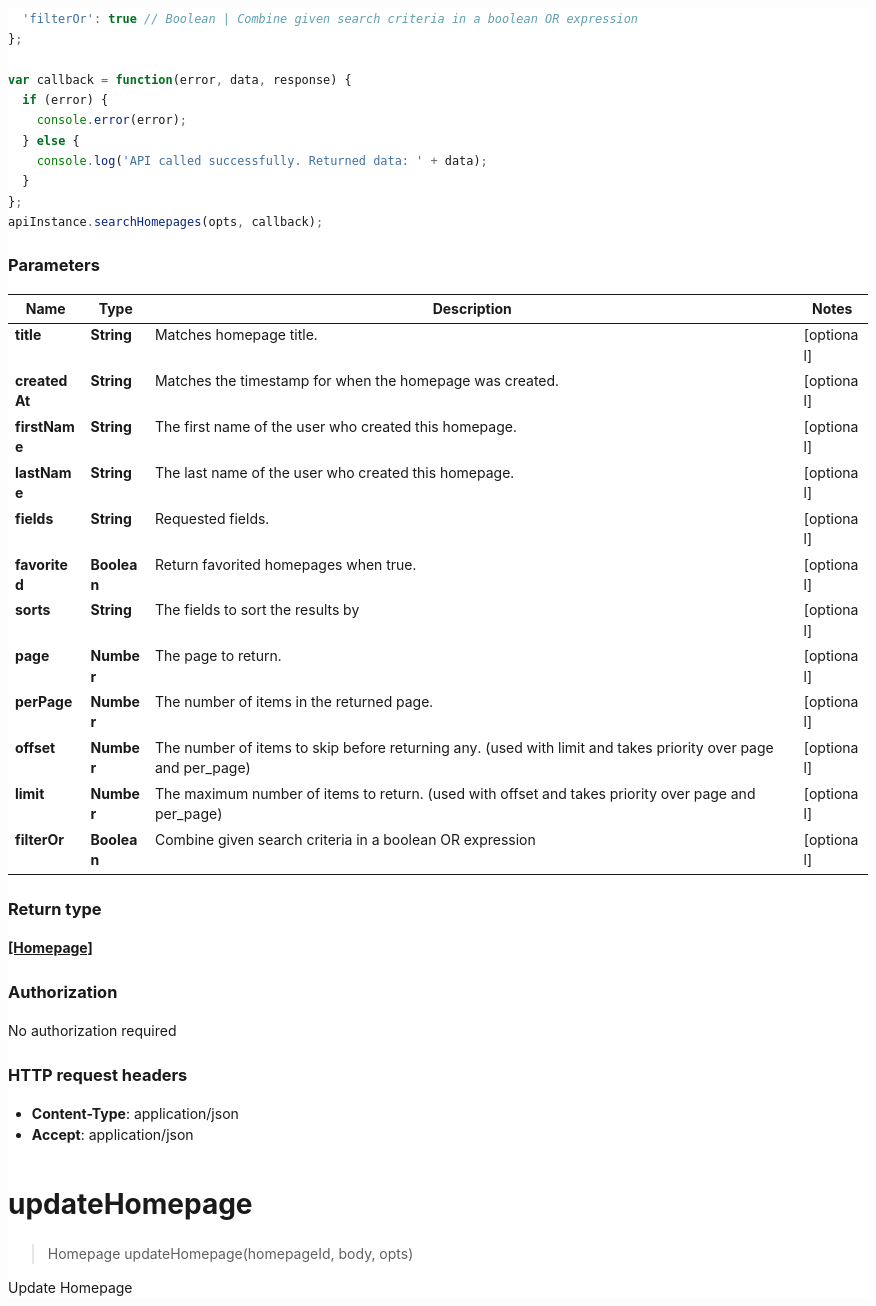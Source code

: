 ```javascript
  'filterOr': true // Boolean | Combine given search criteria in a boolean OR expression
};

var callback = function(error, data, response) {
  if (error) {
    console.error(error);
  } else {
    console.log('API called successfully. Returned data: ' + data);
  }
};
apiInstance.searchHomepages(opts, callback);
```

### Parameters

Name | Type | Description  | Notes
------------- | ------------- | ------------- | -------------
 **title** | **String**| Matches homepage title. | [optional] 
 **createdAt** | **String**| Matches the timestamp for when the homepage was created. | [optional] 
 **firstName** | **String**| The first name of the user who created this homepage. | [optional] 
 **lastName** | **String**| The last name of the user who created this homepage. | [optional] 
 **fields** | **String**| Requested fields. | [optional] 
 **favorited** | **Boolean**| Return favorited homepages when true. | [optional] 
 **sorts** | **String**| The fields to sort the results by | [optional] 
 **page** | **Number**| The page to return. | [optional] 
 **perPage** | **Number**| The number of items in the returned page. | [optional] 
 **offset** | **Number**| The number of items to skip before returning any. (used with limit and takes priority over page and per_page) | [optional] 
 **limit** | **Number**| The maximum number of items to return. (used with offset and takes priority over page and per_page) | [optional] 
 **filterOr** | **Boolean**| Combine given search criteria in a boolean OR expression | [optional] 

### Return type

[**[Homepage]**](Homepage.md)

### Authorization

No authorization required

### HTTP request headers

 - **Content-Type**: application/json
 - **Accept**: application/json

<a name="updateHomepage"></a>
# **updateHomepage**
> Homepage updateHomepage(homepageId, body, opts)

Update Homepage
